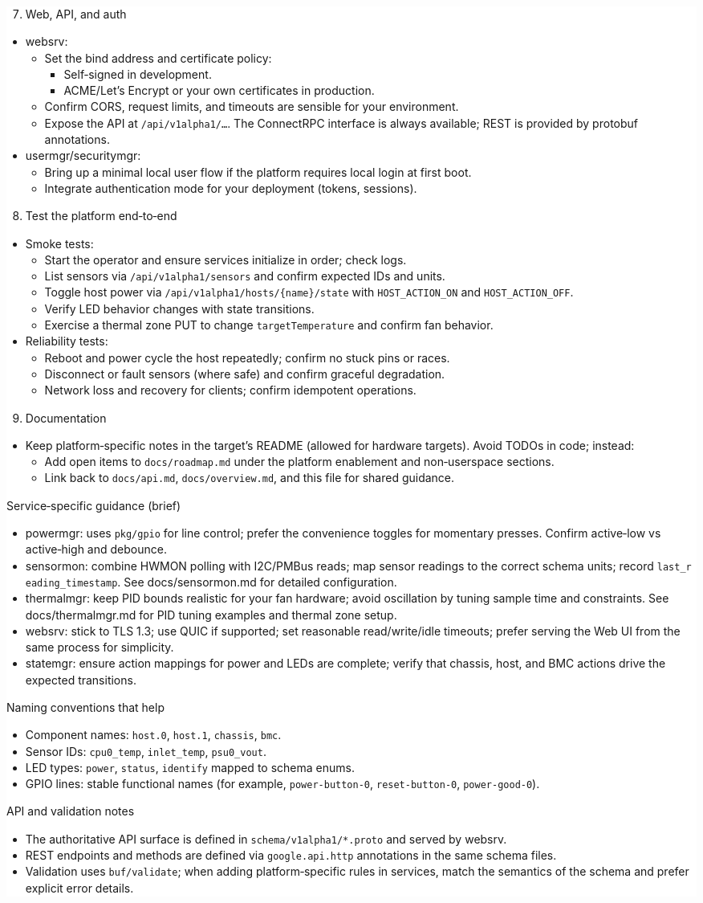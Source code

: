 7) Web, API, and auth
- websrv:
  - Set the bind address and certificate policy:
    - Self‑signed in development.
    - ACME/Let’s Encrypt or your own certificates in production.
  - Confirm CORS, request limits, and timeouts are sensible for your environment.
  - Expose the API at `/api/v1alpha1/…`. The ConnectRPC interface is always available; REST is provided by protobuf annotations.
- usermgr/securitymgr:
  - Bring up a minimal local user flow if the platform requires local login at first boot.
  - Integrate authentication mode for your deployment (tokens, sessions).

8) Test the platform end‑to‑end
- Smoke tests:
  - Start the operator and ensure services initialize in order; check logs.
  - List sensors via `/api/v1alpha1/sensors` and confirm expected IDs and units.
  - Toggle host power via `/api/v1alpha1/hosts/{name}/state` with `HOST_ACTION_ON` and `HOST_ACTION_OFF`.
  - Verify LED behavior changes with state transitions.
  - Exercise a thermal zone PUT to change `targetTemperature` and confirm fan behavior.
- Reliability tests:
  - Reboot and power cycle the host repeatedly; confirm no stuck pins or races.
  - Disconnect or fault sensors (where safe) and confirm graceful degradation.
  - Network loss and recovery for clients; confirm idempotent operations.

9) Documentation
- Keep platform‑specific notes in the target’s README (allowed for hardware targets). Avoid TODOs in code; instead:
  - Add open items to `docs/roadmap.md` under the platform enablement and non‑userspace sections.
  - Link back to `docs/api.md`, `docs/overview.md`, and this file for shared guidance.

Service‑specific guidance (brief)
- powermgr: uses `pkg/gpio` for line control; prefer the convenience toggles for momentary presses. Confirm active‑low vs active‑high and debounce.
- sensormon: combine HWMON polling with I2C/PMBus reads; map sensor readings to the correct schema units; record `last_reading_timestamp`. See docs/sensormon.md for detailed configuration.
- thermalmgr: keep PID bounds realistic for your fan hardware; avoid oscillation by tuning sample time and constraints. See docs/thermalmgr.md for PID tuning examples and thermal zone setup.
- websrv: stick to TLS 1.3; use QUIC if supported; set reasonable read/write/idle timeouts; prefer serving the Web UI from the same process for simplicity.
- statemgr: ensure action mappings for power and LEDs are complete; verify that chassis, host, and BMC actions drive the expected transitions.

Naming conventions that help
- Component names: `host.0`, `host.1`, `chassis`, `bmc`.
- Sensor IDs: `cpu0_temp`, `inlet_temp`, `psu0_vout`.
- LED types: `power`, `status`, `identify` mapped to schema enums.
- GPIO lines: stable functional names (for example, `power-button-0`, `reset-button-0`, `power-good-0`).

API and validation notes
- The authoritative API surface is defined in `schema/v1alpha1/*.proto` and served by websrv.
- REST endpoints and methods are defined via `google.api.http` annotations in the same schema files.
- Validation uses `buf/validate`; when adding platform‑specific rules in services, match the semantics of the schema and prefer explicit error details.
